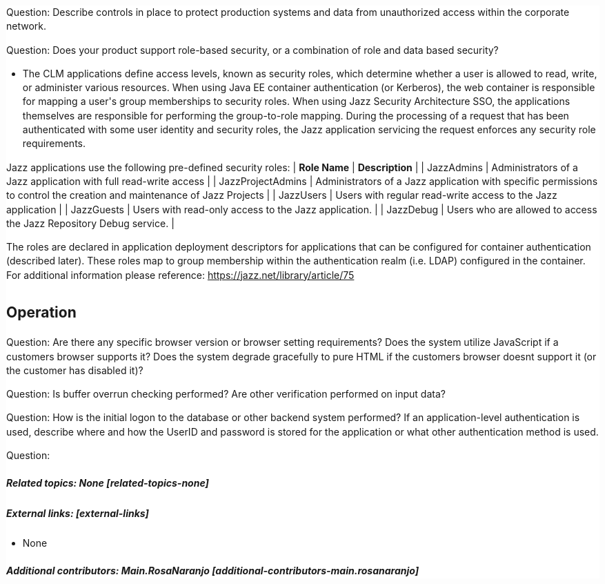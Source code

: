 Question: Describe controls in place to protect production systems and
data from unauthorized access within the corporate network.

Question: Does your product support role-based security, or a
combination of role and data based security?

-   The CLM applications define access levels, known as security roles,
    which determine whether a user is allowed to read, write, or
    administer various resources. When using Java EE container
    authentication (or Kerberos), the web container is responsible for
    mapping a user's group memberships to security roles. When using
    Jazz Security Architecture SSO, the applications themselves are
    responsible for performing the group-to-role mapping. During the
    processing of a request that has been authenticated with some user
    identity and security roles, the Jazz application servicing the
    request enforces any security role requirements.

Jazz applications use the following pre-defined security roles: \|
**Role Name** \| **Description** \| \| JazzAdmins \| Administrators of a
Jazz application with full read-write access \| \| JazzProjectAdmins \|
Administrators of a Jazz application with specific permissions to
control the creation and maintenance of Jazz Projects \| \| JazzUsers \|
Users with regular read-write access to the Jazz application \| \|
JazzGuests \| Users with read-only access to the Jazz application. \| \|
JazzDebug \| Users who are allowed to access the Jazz Repository Debug
service. \|

The roles are declared in application deployment descriptors for
applications that can be configured for container authentication
(described later). These roles map to group membership within the
authentication realm (i.e. LDAP) configured in the container. For
additional information please reference:
<https://jazz.net/library/article/75>

## Operation

Question: Are there any specific browser version or browser setting
requirements? Does the system utilize JavaScript if a customers browser
supports it? Does the system degrade gracefully to pure HTML if the
customers browser doesnt support it (or the customer has disabled it)?

Question: Is buffer overrun checking performed? Are other verification
performed on input data?

Question: How is the initial logon to the database or other backend
system performed? If an application-level authentication is used,
describe where and how the UserID and password is stored for the
application or what other authentication method is used.

Question:

##### Related topics: None [related-topics-none]

##### External links: [external-links]

-   None

##### Additional contributors: Main.RosaNaranjo [additional-contributors-main.rosanaranjo]
